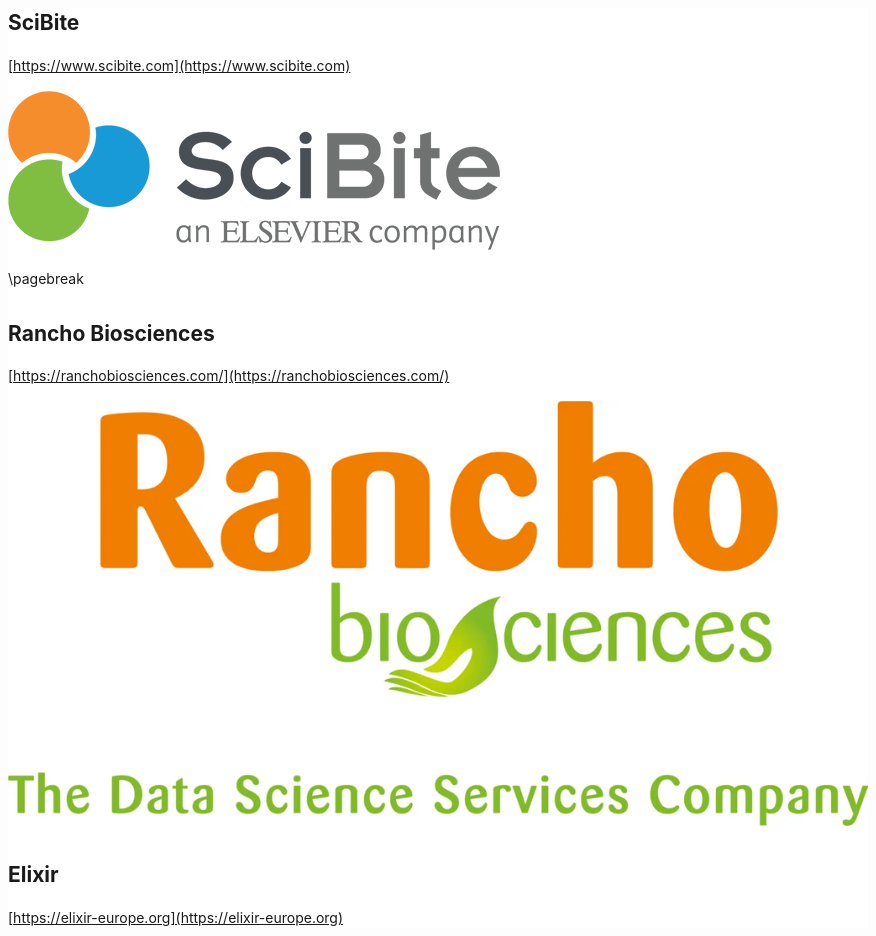 

## SciBite

[https://www.scibite.com](https://www.scibite.com)

![](../img/scibite.png)

\pagebreak

## Rancho Biosciences

[https://ranchobiosciences.com/](https://ranchobiosciences.com/)

![](../img/rancho.png)



## Elixir

[https://elixir-europe.org](https://elixir-europe.org)
